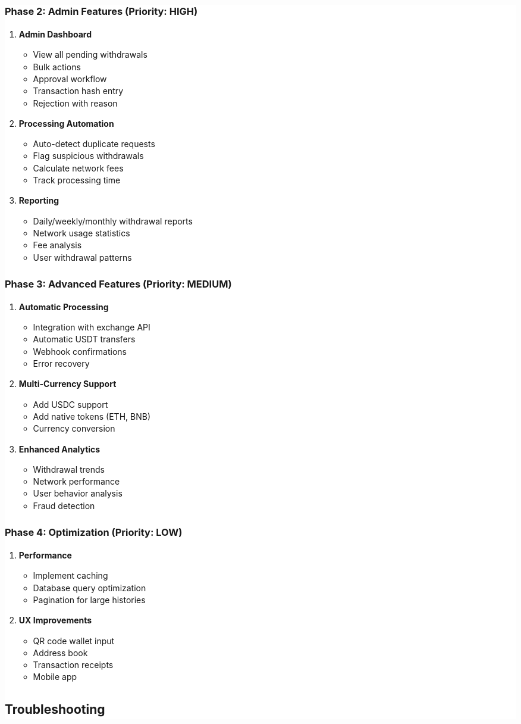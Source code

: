 ### Phase 2: Admin Features (Priority: HIGH)
1. **Admin Dashboard**
   - View all pending withdrawals
   - Bulk actions
   - Approval workflow
   - Transaction hash entry
   - Rejection with reason

2. **Processing Automation**
   - Auto-detect duplicate requests
   - Flag suspicious withdrawals
   - Calculate network fees
   - Track processing time

3. **Reporting**
   - Daily/weekly/monthly withdrawal reports
   - Network usage statistics
   - Fee analysis
   - User withdrawal patterns

### Phase 3: Advanced Features (Priority: MEDIUM)
1. **Automatic Processing**
   - Integration with exchange API
   - Automatic USDT transfers
   - Webhook confirmations
   - Error recovery

2. **Multi-Currency Support**
   - Add USDC support
   - Add native tokens (ETH, BNB)
   - Currency conversion

3. **Enhanced Analytics**
   - Withdrawal trends
   - Network performance
   - User behavior analysis
   - Fraud detection

### Phase 4: Optimization (Priority: LOW)
1. **Performance**
   - Implement caching
   - Database query optimization
   - Pagination for large histories

2. **UX Improvements**
   - QR code wallet input
   - Address book
   - Transaction receipts
   - Mobile app

## Troubleshooting

